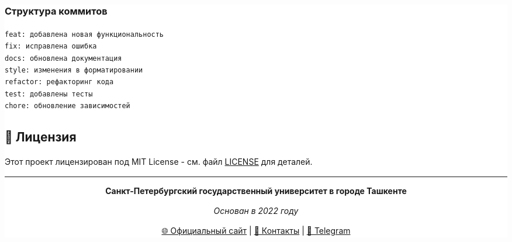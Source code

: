 ### Структура коммитов

```
feat: добавлена новая функциональность
fix: исправлена ошибка
docs: обновлена документация
style: изменения в форматировании
refactor: рефакторинг кода
test: добавлены тесты
chore: обновление зависимостей
```

## 📄 Лицензия

Этот проект лицензирован под MIT License - см. файл [LICENSE](LICENSE) для деталей.

---

<div align="center">

**Санкт-Петербургский государственный университет в городе Ташкенте**

_Основан в 2022 году_

[🌐 Официальный сайт](https://spbu.uz) | [📧 Контакты](mailto:info@spbu.uz) | [📱 Telegram](https://t.me/spbu_tashkent)

</div>

